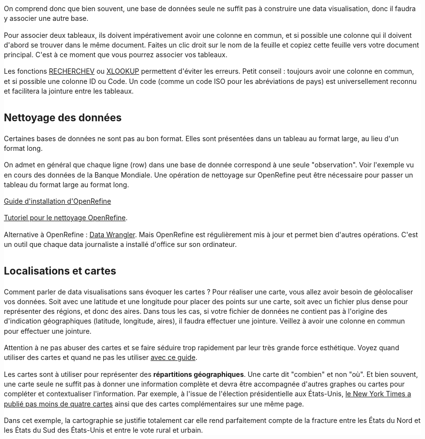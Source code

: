 On comprend donc que bien souvent, une base de données seule ne suffit pas à construire une data visualisation, donc il faudra y associer une autre base.

Pour associer deux tableaux, ils doivent impérativement avoir une colonne en commun, et si possible une colonne qui  il doivent d'abord se trouver dans le même document. Faites un clic droit sur le nom de la feuille et copiez cette feuille vers votre document principal. C'est à ce moment que vous pourrez associer vos tableaux.

Les fonctions [RECHERCHEV](https://support.microsoft.com/fr-fr/office/recherchev-recherchev-fonction-0bbc8083-26fe-4963-8ab8-93a18ad188a1) ou [XLOOKUP](https://support.microsoft.com/fr-fr/office/fonction-xlookup-b7fd680e-6d10-43e6-84f9-88eae8bf5929) permettent d'éviter les erreurs. Petit conseil : toujours avoir une colonne en commun, et si possible une colonne ID ou Code. Un code (comme un code ISO pour les abréviations de pays) est universellement reconnu et facilitera la jointure entre les tableaux.

## Nettoyage des données

Certaines bases de données ne sont pas au bon format. Elles sont présentées dans un tableau au format large, au lieu d'un format long.

On admet en général que chaque ligne (row) dans une base de donnée correspond à une seule "observation". Voir l'exemple vu en cours des données de la Banque Mondiale. 
Une opération de nettoyage sur OpenRefine peut être nécessaire pour passer un tableau du format large au format long.

[Guide d'installation d'OpenRefine](https://openrefine.org/download.html)

[Tutoriel pour le nettoyage OpenRefine](https://blog.ouseful.info/2012/07/30/data-shaping-in-google-refine-generating-new-rows-from-multiple-values-in-a-single-column/).

Alternative à OpenRefine : [Data Wrangler](http://vis.stanford.edu/wrangler/). Mais OpenRefine est régulièrement mis à jour et permet bien d'autres opérations. C'est un outil que chaque data journaliste a installé d'office sur son ordinateur.

## Localisations et cartes

Comment parler de data visualisations sans évoquer les cartes ? Pour réaliser une carte, vous allez avoir besoin de géolocaliser vos données. Soit avec une latitude et une longitude pour placer des points sur une carte, soit avec un fichier plus dense pour représenter des régions, et donc des aires. Dans tous les cas, si votre fichier de données ne contient pas à l'origine des d'indication géographiques (latitude, longitude, aires), il faudra effectuer une jointure. Veillez à avoir une colonne en commun pour effectuer une jointure.

Attention à ne pas abuser des cartes et se faire séduire trop rapidement par leur très grande force esthétique. Voyez quand utiliser des cartes et quand ne pas les utiliser [avec ce guide](https://onlinejournalismblog.com/2015/08/24/when-to-use-maps-in-data-visualisation-a-great-big-guide/).

Les cartes sont à utiliser pour représenter des **répartitions géographiques**. Une carte dit "combien" et non "où". Et bien souvent, une carte seule ne suffit pas à donner une information complète et devra être accompagnée d'autres graphes ou cartes pour compléter et contextualiser l'information. Par exemple, à l'issue de l'élection présidentielle aux États-Unis, [le New York Times a publié pas moins de quatre cartes](https://www.nytimes.com/interactive/2020/11/03/us/elections/results-president.html) ainsi que des cartes complémentaires sur une même page.

Dans cet exemple, la cartographie se justifie totalement car elle rend parfaitement compte de la fracture entre les États du Nord et les États du Sud des États-Unis et entre le vote rural et urbain.
